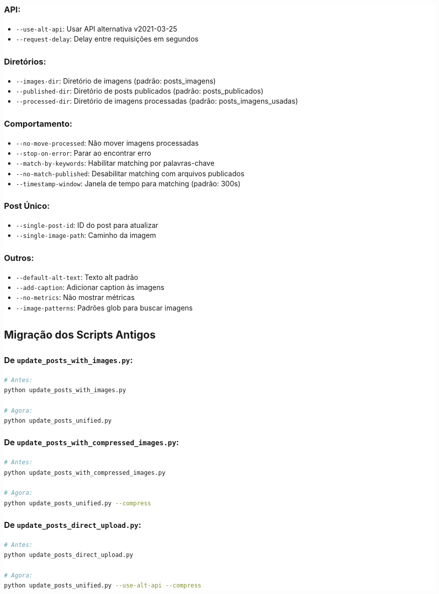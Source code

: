### API:
- `--use-alt-api`: Usar API alternativa v2021-03-25
- `--request-delay`: Delay entre requisições em segundos

### Diretórios:
- `--images-dir`: Diretório de imagens (padrão: posts_imagens)
- `--published-dir`: Diretório de posts publicados (padrão: posts_publicados)
- `--processed-dir`: Diretório de imagens processadas (padrão: posts_imagens_usadas)

### Comportamento:
- `--no-move-processed`: Não mover imagens processadas
- `--stop-on-error`: Parar ao encontrar erro
- `--match-by-keywords`: Habilitar matching por palavras-chave
- `--no-match-published`: Desabilitar matching com arquivos publicados
- `--timestamp-window`: Janela de tempo para matching (padrão: 300s)

### Post Único:
- `--single-post-id`: ID do post para atualizar
- `--single-image-path`: Caminho da imagem

### Outros:
- `--default-alt-text`: Texto alt padrão
- `--add-caption`: Adicionar caption às imagens
- `--no-metrics`: Não mostrar métricas
- `--image-patterns`: Padrões glob para buscar imagens

## Migração dos Scripts Antigos

### De `update_posts_with_images.py`:
```bash
# Antes:
python update_posts_with_images.py

# Agora:
python update_posts_unified.py
```

### De `update_posts_with_compressed_images.py`:
```bash
# Antes:
python update_posts_with_compressed_images.py

# Agora:
python update_posts_unified.py --compress
```

### De `update_posts_direct_upload.py`:
```bash
# Antes:
python update_posts_direct_upload.py

# Agora:
python update_posts_unified.py --use-alt-api --compress
```
